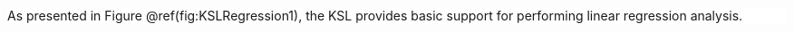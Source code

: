 As presented in Figure \@ref(fig:KSLRegression1), the KSL provides basic support for performing linear regression analysis.

<div class="figure" style="text-align: center">